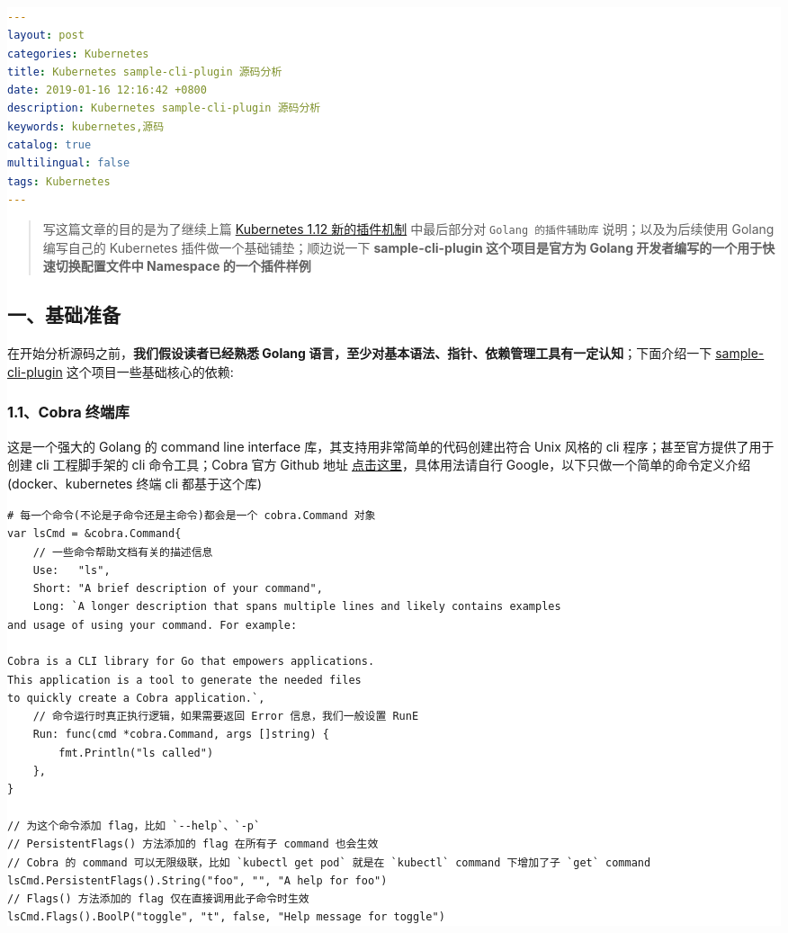 ```yaml
---
layout: post
categories: Kubernetes
title: Kubernetes sample-cli-plugin 源码分析
date: 2019-01-16 12:16:42 +0800
description: Kubernetes sample-cli-plugin 源码分析
keywords: kubernetes,源码
catalog: true
multilingual: false
tags: Kubernetes
---
```


> 写这篇文章的目的是为了继续上篇 [Kubernetes 1.12 新的插件机制](https://mritd.me/2018/11/30/kubectl-plugin-new-solution-on-kubernetes-1.12/) 中最后部分对 `Golang 的插件辅助库` 说明；以及为后续使用 Golang 编写自己的 Kubernetes 插件做一个基础铺垫；顺边说一下 **sample-cli-plugin 这个项目是官方为 Golang 开发者编写的一个用于快速切换配置文件中 Namespace 的一个插件样例**

## 一、基础准备

在开始分析源码之前，**我们假设读者已经熟悉 Golang 语言，至少对基本语法、指针、依赖管理工具有一定认知**；下面介绍一下 [sample-cli-plugin](https://github.com/kubernetes/sample-cli-plugin) 这个项目一些基础核心的依赖:

### 1.1、Cobra 终端库

这是一个强大的 Golang 的 command line interface 库，其支持用非常简单的代码创建出符合 Unix 风格的 cli 程序；甚至官方提供了用于创建 cli 工程脚手架的 cli 命令工具；Cobra 官方 Github 地址 [点击这里](https://github.com/spf13/cobra)，具体用法请自行 Google，以下只做一个简单的命令定义介绍(docker、kubernetes 终端 cli 都基于这个库)

``` golang
# 每一个命令(不论是子命令还是主命令)都会是一个 cobra.Command 对象
var lsCmd = &cobra.Command{
    // 一些命令帮助文档有关的描述信息
    Use:   "ls",
    Short: "A brief description of your command",
    Long: `A longer description that spans multiple lines and likely contains examples
and usage of using your command. For example:

Cobra is a CLI library for Go that empowers applications.
This application is a tool to generate the needed files
to quickly create a Cobra application.`,
    // 命令运行时真正执行逻辑，如果需要返回 Error 信息，我们一般设置 RunE
    Run: func(cmd *cobra.Command, args []string) {
        fmt.Println("ls called")
    },
}

// 为这个命令添加 flag，比如 `--help`、`-p`
// PersistentFlags() 方法添加的 flag 在所有子 command 也会生效
// Cobra 的 command 可以无限级联，比如 `kubectl get pod` 就是在 `kubectl` command 下增加了子 `get` command
lsCmd.PersistentFlags().String("foo", "", "A help for foo")
// Flags() 方法添加的 flag 仅在直接调用此子命令时生效
lsCmd.Flags().BoolP("toggle", "t", false, "Help message for toggle")
```
